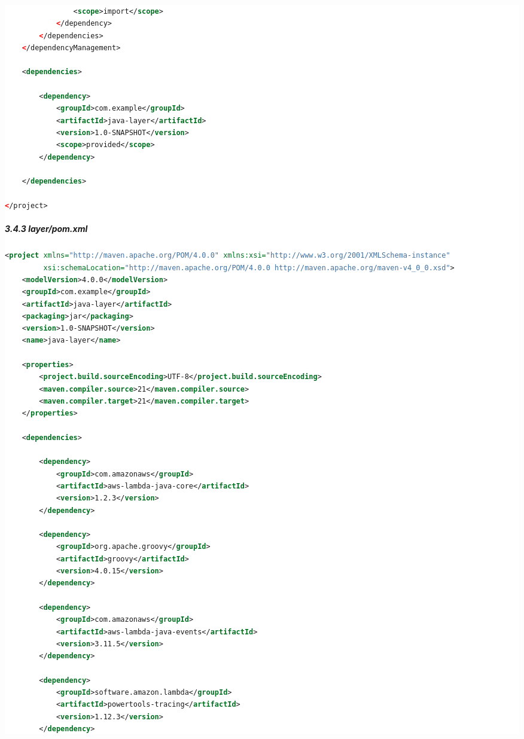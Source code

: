 ```xml
                <scope>import</scope>
            </dependency>
        </dependencies>
    </dependencyManagement>

    <dependencies>

        <dependency>
            <groupId>com.example</groupId>
            <artifactId>java-layer</artifactId>
            <version>1.0-SNAPSHOT</version>
            <scope>provided</scope>
        </dependency>

    </dependencies>

</project>
```

##### 3.4.3 layer/pom.xml

```xml
<project xmlns="http://maven.apache.org/POM/4.0.0" xmlns:xsi="http://www.w3.org/2001/XMLSchema-instance"
         xsi:schemaLocation="http://maven.apache.org/POM/4.0.0 http://maven.apache.org/maven-v4_0_0.xsd">
    <modelVersion>4.0.0</modelVersion>
    <groupId>com.example</groupId>
    <artifactId>java-layer</artifactId>
    <packaging>jar</packaging>
    <version>1.0-SNAPSHOT</version>
    <name>java-layer</name>

    <properties>
        <project.build.sourceEncoding>UTF-8</project.build.sourceEncoding>
        <maven.compiler.source>21</maven.compiler.source>
        <maven.compiler.target>21</maven.compiler.target>
    </properties>

    <dependencies>

        <dependency>
            <groupId>com.amazonaws</groupId>
            <artifactId>aws-lambda-java-core</artifactId>
            <version>1.2.3</version>
        </dependency>

        <dependency>
            <groupId>org.apache.groovy</groupId>
            <artifactId>groovy</artifactId>
            <version>4.0.15</version>
        </dependency>

        <dependency>
            <groupId>com.amazonaws</groupId>
            <artifactId>aws-lambda-java-events</artifactId>
            <version>3.11.5</version>
        </dependency>

        <dependency>
            <groupId>software.amazon.lambda</groupId>
            <artifactId>powertools-tracing</artifactId>
            <version>1.12.3</version>
        </dependency>
```